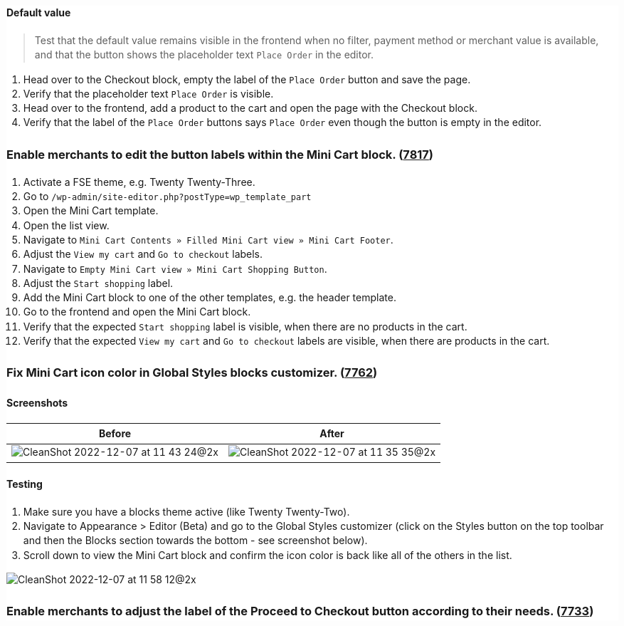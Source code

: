 #### Default value

> Test that the default value remains visible in the frontend when no filter, payment method or merchant value is available, and that the button shows the placeholder text `Place Order` in the editor.

1. Head over to the Checkout block, empty the label of the `Place Order` button and save the page.
2. Verify that the placeholder text `Place Order` is visible.
3. Head over to the frontend, add a product to the cart and open the page with the Checkout block.
4. Verify that the label of the `Place Order` buttons says `Place Order` even though the button is empty in the editor.

### Enable merchants to edit the button labels within the Mini Cart block. ([7817](https://github.com/woocommerce/woocommerce-blocks/pull/7817))

1. Activate a FSE theme, e.g. Twenty Twenty-Three.
2. Go to `/wp-admin/site-editor.php?postType=wp_template_part`
3. Open the Mini Cart template.
4. Open the list view.
5. Navigate to `Mini Cart Contents » Filled Mini Cart view » Mini Cart Footer`.
6. Adjust the `View my cart` and `Go to checkout` labels.
7. Navigate to `Empty Mini Cart view » Mini Cart Shopping Button`.
8. Adjust the `Start shopping` label.
9. Add the Mini Cart block to one of the other templates, e.g. the header template.
10. Go to the frontend and open the Mini Cart block.
11. Verify that the expected `Start shopping` label is visible, when there are no products in the cart.
12. Verify that the expected `View my cart` and `Go to checkout` labels are visible, when there are products in the cart.

### Fix Mini Cart icon color in Global Styles blocks customizer. ([7762](https://github.com/woocommerce/woocommerce-blocks/pull/7762))

#### Screenshots

| Before                                                                                                                                      | After                                                                                                                                       |
| ------------------------------------------------------------------------------------------------------------------------------------------- | ------------------------------------------------------------------------------------------------------------------------------------------- |
| ![CleanShot 2022-12-07 at 11 43 24@2x](https://user-images.githubusercontent.com/481776/206238987-045d0020-b07f-4861-8dc9-edcab9837849.png) | ![CleanShot 2022-12-07 at 11 35 35@2x](https://user-images.githubusercontent.com/481776/206239098-26363ce9-b984-468b-98ae-72739642d0b5.png) |

#### Testing

1. Make sure you have a blocks theme active (like Twenty Twenty-Two).
2. Navigate to Appearance > Editor (Beta) and go to the Global Styles customizer (click on the Styles button on the top toolbar and then the Blocks section towards the bottom - see screenshot below).
3. Scroll down to view the Mini Cart block and confirm the icon color is back like all of the others in the list.

![CleanShot 2022-12-07 at 11 58 12@2x](https://user-images.githubusercontent.com/481776/206242996-58e976b7-8a69-414d-8252-cff57099f3af.png)

### Enable merchants to adjust the label of the Proceed to Checkout button according to their needs. ([7733](https://github.com/woocommerce/woocommerce-blocks/pull/7733))
